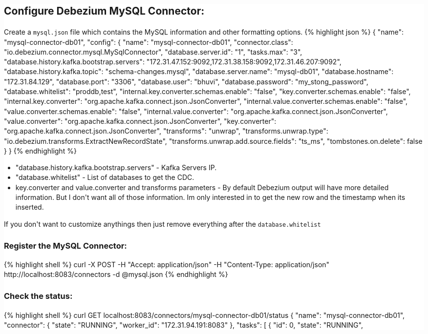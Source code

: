 ## Configure Debezium MySQL Connector:

Create a `mysql.json` file which contains the MySQL information and other formatting options.
 {% highlight json %}
{
	"name": "mysql-connector-db01",
	"config": {
		"name": "mysql-connector-db01",
		"connector.class": "io.debezium.connector.mysql.MySqlConnector",
		"database.server.id": "1",
		"tasks.max": "3",
		"database.history.kafka.bootstrap.servers": "172.31.47.152:9092,172.31.38.158:9092,172.31.46.207:9092",
		"database.history.kafka.topic": "schema-changes.mysql",
		"database.server.name": "mysql-db01",
		"database.hostname": "172.31.84.129",
		"database.port": "3306",
		"database.user": "bhuvi",
		"database.password": "my_stong_password",
		"database.whitelist": "proddb,test",
		"internal.key.converter.schemas.enable": "false",
		"key.converter.schemas.enable": "false",
		"internal.key.converter": "org.apache.kafka.connect.json.JsonConverter",
		"internal.value.converter.schemas.enable": "false",
		"value.converter.schemas.enable": "false",
		"internal.value.converter": "org.apache.kafka.connect.json.JsonConverter",
		"value.converter": "org.apache.kafka.connect.json.JsonConverter",
		"key.converter": "org.apache.kafka.connect.json.JsonConverter",
		"transforms": "unwrap",
		"transforms.unwrap.type": "io.debezium.transforms.ExtractNewRecordState",
        "transforms.unwrap.add.source.fields": "ts_ms",
		"tombstones.on.delete": false
	}
}
{% endhighlight %}

* "database.history.kafka.bootstrap.servers" - Kafka Servers IP.
* "database.whitelist" - List of databases to get the CDC.
* key.converter and value.converter and transforms parameters - By default Debezium output will have more detailed information. But I don't want all of those information. Im only interested in to get the new row and the timestamp when its inserted.

If you don't want to customize anythings then just remove everything after the `database.whitelist`

### Register the MySQL Connector:
 {% highlight shell %}
curl -X POST -H "Accept: application/json" -H "Content-Type: application/json" http://localhost:8083/connectors -d @mysql.json
{% endhighlight %}

### Check the status:
 {% highlight shell %}
curl GET localhost:8083/connectors/mysql-connector-db01/status
{
  "name": "mysql-connector-db01",
  "connector": {
    "state": "RUNNING",
    "worker_id": "172.31.94.191:8083"
  },
  "tasks": [
    {
      "id": 0,
      "state": "RUNNING",